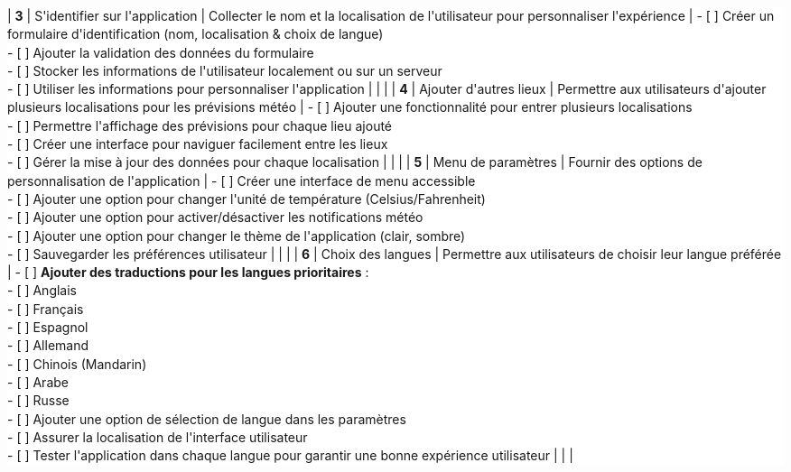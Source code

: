 | <span class="priority-3">**3**</span> | S'identifier sur l'application                             | Collecter le nom et la localisation de l'utilisateur pour personnaliser l'expérience   | - [ ] Créer un formulaire d'identification (nom, localisation & choix de langue)<br>- [ ] Ajouter la validation des données du formulaire<br>- [ ] Stocker les informations de l'utilisateur localement ou sur un serveur<br>- [ ] Utiliser les informations pour personnaliser l'application                                                                                                                                                                                                                                                                                                                                                                                                                                                                                                                                                                                                                                                                                                                                                                                                                                              |                        |                       |
| <span class="priority-4">**4**</span> | Ajouter d'autres lieux                                     | Permettre aux utilisateurs d'ajouter plusieurs localisations pour les prévisions météo | - [ ] Ajouter une fonctionnalité pour entrer plusieurs localisations<br>- [ ] Permettre l'affichage des prévisions pour chaque lieu ajouté<br>- [ ] Créer une interface pour naviguer facilement entre les lieux<br>- [ ] Gérer la mise à jour des données pour chaque localisation                                                                                                                                                                                                                                                                                                                                                                                                                                                                                                                                                                                                                                                                                                                                                                                                                                                        |                        |                       |
| <span class="priority-5">**5**</span> | Menu de paramètres                                         | Fournir des options de personnalisation de l'application                               | - [ ] Créer une interface de menu accessible<br>- [ ] Ajouter une option pour changer l'unité de température (Celsius/Fahrenheit)<br>- [ ] Ajouter une option pour activer/désactiver les notifications météo<br>- [ ] Ajouter une option pour changer le thème de l'application (clair, sombre)<br>- [ ] Sauvegarder les préférences utilisateur                                                                                                                                                                                                                                                                                                                                                                                                                                                                                                                                                                                                                                                                                                                                                                                          |                        |                       |
| <span class="priority-6">**6**</span> | Choix des langues                                          | Permettre aux utilisateurs de choisir leur langue préférée                             | - [ ] **Ajouter des traductions pour les langues prioritaires** :<br>- [ ] Anglais<br>- [ ] Français<br>- [ ] Espagnol<br>- [ ] Allemand<br>- [ ] Chinois (Mandarin)<br>- [ ] Arabe<br>- [ ] Russe<br>- [ ] Ajouter une option de sélection de langue dans les paramètres<br>- [ ] Assurer la localisation de l'interface utilisateur<br>- [ ] Tester l'application dans chaque langue pour garantir une bonne expérience utilisateur                                                                                                                                                                                                                                                                                                                                                                                                                                                                                                                                                                                                                                                                                                      |                        |                       |